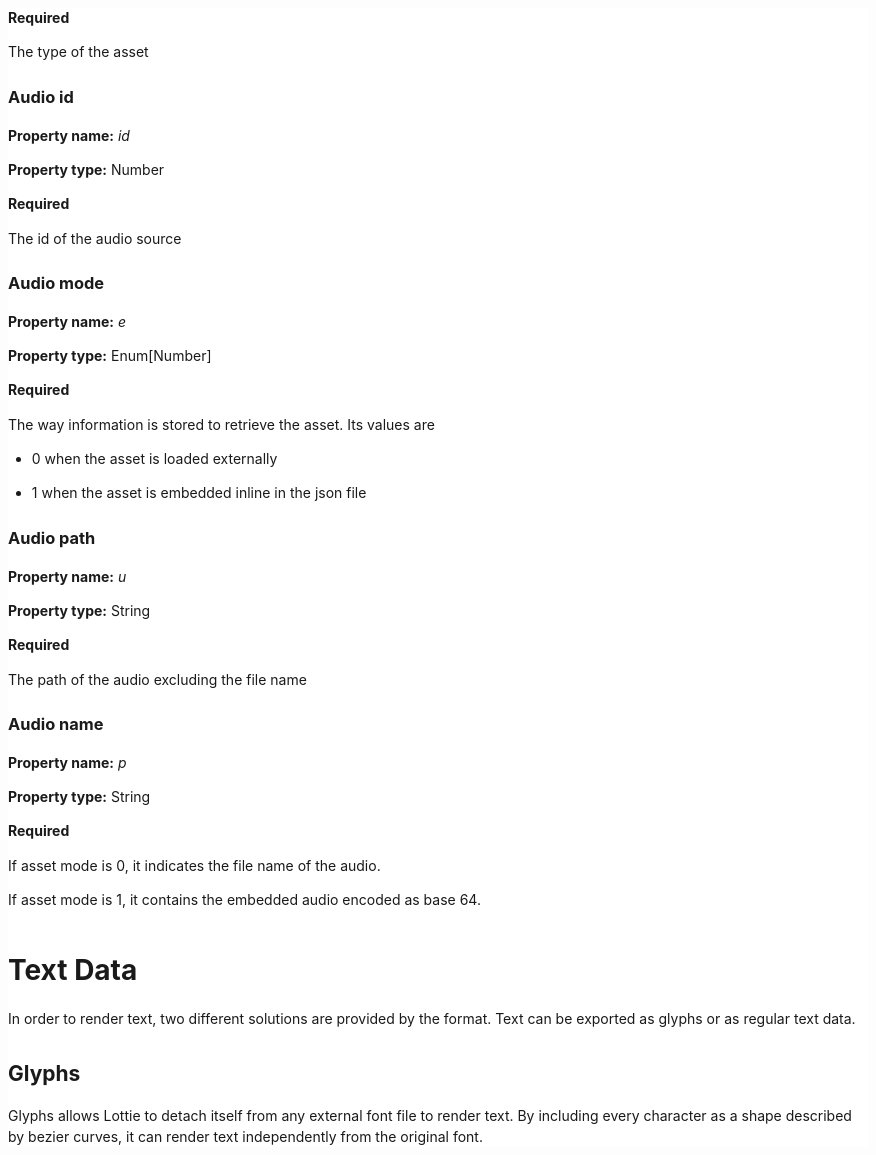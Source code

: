 **Required**

The type of the asset

### Audio id

**Property name:** *id*

**Property type:** Number

**Required**

The id of the audio source

### Audio mode

**Property name:** *e*

**Property type:** Enum[Number]

**Required**

The way information is stored to retrieve the asset. Its values are

* 0 when the asset is loaded externally

* 1 when the asset is embedded inline in the json file

### Audio path

**Property name:** *u*

**Property type:** String

**Required**

The path of the audio excluding the file name

### Audio name

**Property name:** *p*

**Property type:** String

**Required**

If asset mode is 0, it indicates the file name of the audio.

If asset mode is 1, it contains the embedded audio encoded as base 64.

# Text Data

In order to render text, two different solutions are provided by the format.
Text can be exported as glyphs or as regular text data.

## Glyphs

Glyphs allows Lottie to detach itself from any external font file to render
text. By including every character as a shape described by bezier curves, it can
render text independently from the original font.
